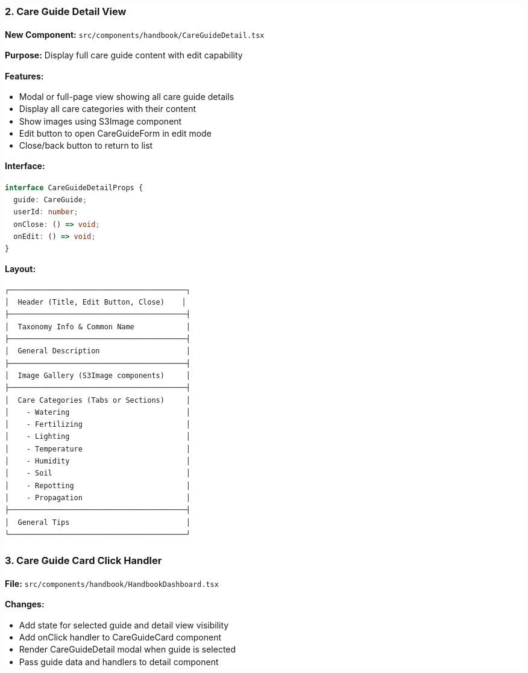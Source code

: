 ### 2. Care Guide Detail View

**New Component:** `src/components/handbook/CareGuideDetail.tsx`

**Purpose:** Display full care guide content with edit capability

**Features:**
- Modal or full-page view showing all care guide details
- Display all care categories with their content
- Show images using S3Image component
- Edit button to open CareGuideForm in edit mode
- Close/back button to return to list

**Interface:**
```typescript
interface CareGuideDetailProps {
  guide: CareGuide;
  userId: number;
  onClose: () => void;
  onEdit: () => void;
}
```

**Layout:**
```
┌─────────────────────────────────────────┐
│  Header (Title, Edit Button, Close)    │
├─────────────────────────────────────────┤
│  Taxonomy Info & Common Name            │
├─────────────────────────────────────────┤
│  General Description                    │
├─────────────────────────────────────────┤
│  Image Gallery (S3Image components)     │
├─────────────────────────────────────────┤
│  Care Categories (Tabs or Sections)     │
│    - Watering                           │
│    - Fertilizing                        │
│    - Lighting                           │
│    - Temperature                        │
│    - Humidity                           │
│    - Soil                               │
│    - Repotting                          │
│    - Propagation                        │
├─────────────────────────────────────────┤
│  General Tips                           │
└─────────────────────────────────────────┘
```

### 3. Care Guide Card Click Handler

**File:** `src/components/handbook/HandbookDashboard.tsx`

**Changes:**
- Add state for selected guide and detail view visibility
- Add onClick handler to CareGuideCard component
- Render CareGuideDetail modal when guide is selected
- Pass guide data and handlers to detail component
